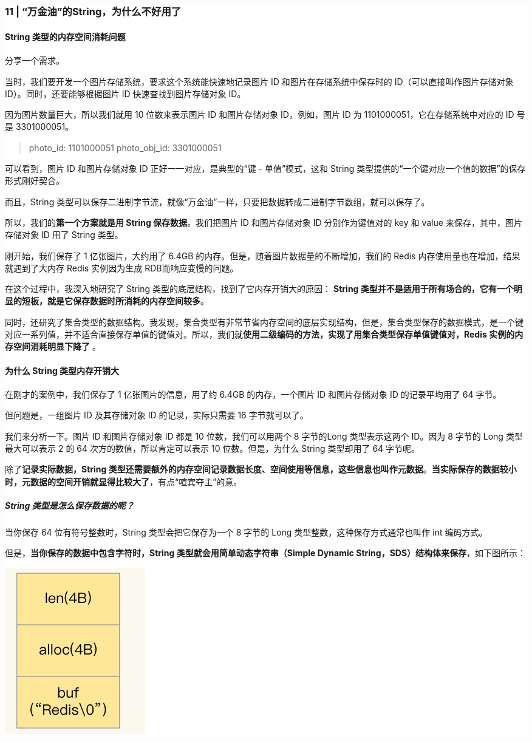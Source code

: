 ### 11 | “万金油”的String，为什么不好用了  

#### String 类型的内存空间消耗问题

分享一个需求。

当时，我们要开发一个图片存储系统，要求这个系统能快速地记录图片 ID 和图片在存储系统中保存时的 ID（可以直接叫作图片存储对象 ID）。同时，还要能够根据图片 ID 快速查找到图片存储对象 ID。  

因为图片数量巨大，所以我们就用 10 位数来表示图片 ID 和图片存储对象 ID，例如，图片 ID 为 1101000051，它在存储系统中对应的 ID 号是 3301000051。  

> photo_id: 1101000051
> photo_obj_id: 3301000051  

可以看到，图片 ID 和图片存储对象 ID 正好一一对应，是典型的“键 - 单值”模式，这和 String 类型提供的“一个键对应一个值的数据”的保存形式刚好契合。

而且，String 类型可以保存二进制字节流，就像“万金油”一样，只要把数据转成二进制字节数组，就可以保存了。

所以，我们的**第一个方案就是用 String 保存数据**。我们把图片 ID 和图片存储对象 ID 分别作为键值对的 key 和 value 来保存，其中，图片存储对象 ID 用了 String 类型。

刚开始，我们保存了 1 亿张图片，大约用了 6.4GB 的内存。但是，随着图片数据量的不断增加，我们的 Redis 内存使用量也在增加，结果就遇到了大内存 Redis 实例因为生成 RDB而响应变慢的问题。 

在这个过程中，我深入地研究了 String 类型的底层结构，找到了它内存开销大的原因：  **String 类型并不是适用于所有场合的，它有一个明显的短板，就是它保存数据时所消耗的内存空间较多**。

同时，还研究了集合类型的数据结构。我发现，集合类型有非常节省内存空间的底层实现结构，但是，集合类型保存的数据模式，是一个键对应一系列值，并不适合直接保存单值的键值对。所以，我们就**使用二级编码的方法，实现了用集合类型保存单值键值对，Redis 实例的内存空间消耗明显下降了** 。

#### 为什么 String 类型内存开销大

在刚才的案例中，我们保存了 1 亿张图片的信息，用了约 6.4GB 的内存，一个图片 ID 和图片存储对象 ID 的记录平均用了 64 字节。

但问题是，一组图片 ID 及其存储对象 ID 的记录，实际只需要 16 字节就可以了。

我们来分析一下。图片 ID 和图片存储对象 ID 都是 10 位数，我们可以用两个 8 字节的Long 类型表示这两个 ID。因为 8 字节的 Long 类型最大可以表示 2 的 64 次方的数值，所以肯定可以表示 10 位数。但是，为什么 String 类型却用了 64 字节呢。

除了**记录实际数据，String 类型还需要额外的内存空间记录数据长度、空间使用等信息，这些信息也叫作元数据**。**当实际保存的数据较小时，元数据的空间开销就显得比较大了**，有点“喧宾夺主”的意。

##### String 类型是怎么保存数据的呢？

当你保存 64 位有符号整数时，String 类型会把它保存为一个 8 字节的 Long 类型整数，这种保存方式通常也叫作 int 编码方式。

但是，**当你保存的数据中包含字符时，String 类型就会用简单动态字符串（Simple Dynamic String，SDS）结构体来保存**，如下图所示：

 ![image-20220616112011487](media/images/image-20220616112011487.png)   
